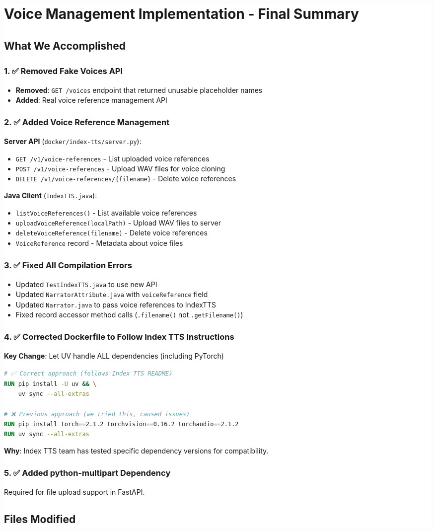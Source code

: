 # Voice Management Implementation - Final Summary

## What We Accomplished

### 1. ✅ Removed Fake Voices API

- **Removed**: `GET /voices` endpoint that returned unusable placeholder names
- **Added**: Real voice reference management API

### 2. ✅ Added Voice Reference Management

**Server API** (`docker/index-tts/server.py`):

- `GET /v1/voice-references` - List uploaded voice references
- `POST /v1/voice-references` - Upload WAV files for voice cloning
- `DELETE /v1/voice-references/{filename}` - Delete voice references

**Java Client** (`IndexTTS.java`):

- `listVoiceReferences()` - List available voice references
- `uploadVoiceReference(localPath)` - Upload WAV files to server
- `deleteVoiceReference(filename)` - Delete voice references
- `VoiceReference` record - Metadata about voice files

### 3. ✅ Fixed All Compilation Errors

- Updated `TestIndexTTS.java` to use new API
- Updated `NarratorAttribute.java` with `voiceReference` field
- Updated `Narrator.java` to pass voice references to IndexTTS
- Fixed record accessor method calls (`.filename()` not `.getFilename()`)

### 4. ✅ Corrected Dockerfile to Follow Index TTS Instructions

**Key Change**: Let UV handle ALL dependencies (including PyTorch)

```dockerfile
# ✅ Correct approach (follows Index TTS README)
RUN pip install -U uv && \
    uv sync --all-extras

# ❌ Previous approach (we tried this, caused issues)
RUN pip install torch==2.1.2 torchvision==0.16.2 torchaudio==2.1.2
RUN uv sync --all-extras
```

**Why**: Index TTS team has tested specific dependency versions for compatibility.

### 5. ✅ Added python-multipart Dependency

Required for file upload support in FastAPI.

## Files Modified
